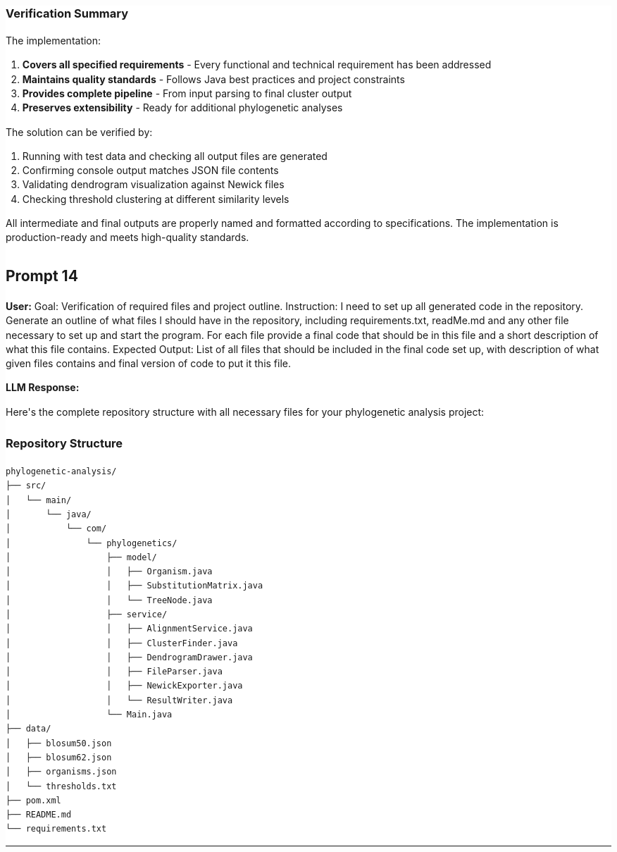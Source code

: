 ### **Verification Summary**
The implementation:
1. **Covers all specified requirements** - Every functional and technical requirement has been addressed
2. **Maintains quality standards** - Follows Java best practices and project constraints
3. **Provides complete pipeline** - From input parsing to final cluster output
4. **Preserves extensibility** - Ready for additional phylogenetic analyses

The solution can be verified by:
1. Running with test data and checking all output files are generated
2. Confirming console output matches JSON file contents
3. Validating dendrogram visualization against Newick files
4. Checking threshold clustering at different similarity levels

All intermediate and final outputs are properly named and formatted according to specifications. The implementation is production-ready and meets high-quality standards.
## Prompt 14

**User:** Goal: Verification of required files and project outline.
Instruction: I need to set up all generated code in the repository. Generate an outline of what files I should have in the repository, including requirements.txt, readMe.md and any other file necessary to set up and start the program. For each file provide a final code that should be in this file and a short description of what this file contains. 
Expected Output: List of all files that should be included in the final code set up, with description of what given files contains and final version of code to put it this file.

**LLM Response:**

Here's the complete repository structure with all necessary files for your phylogenetic analysis project:

### **Repository Structure**
```
phylogenetic-analysis/
├── src/
│   └── main/
│       └── java/
│           └── com/
│               └── phylogenetics/
│                   ├── model/
│                   │   ├── Organism.java
│                   │   ├── SubstitutionMatrix.java
│                   │   └── TreeNode.java
│                   ├── service/
│                   │   ├── AlignmentService.java
│                   │   ├── ClusterFinder.java
│                   │   ├── DendrogramDrawer.java
│                   │   ├── FileParser.java
│                   │   ├── NewickExporter.java
│                   │   └── ResultWriter.java
│                   └── Main.java
├── data/
│   ├── blosum50.json
│   ├── blosum62.json
│   ├── organisms.json
│   └── thresholds.txt
├── pom.xml
├── README.md
└── requirements.txt
```

---
